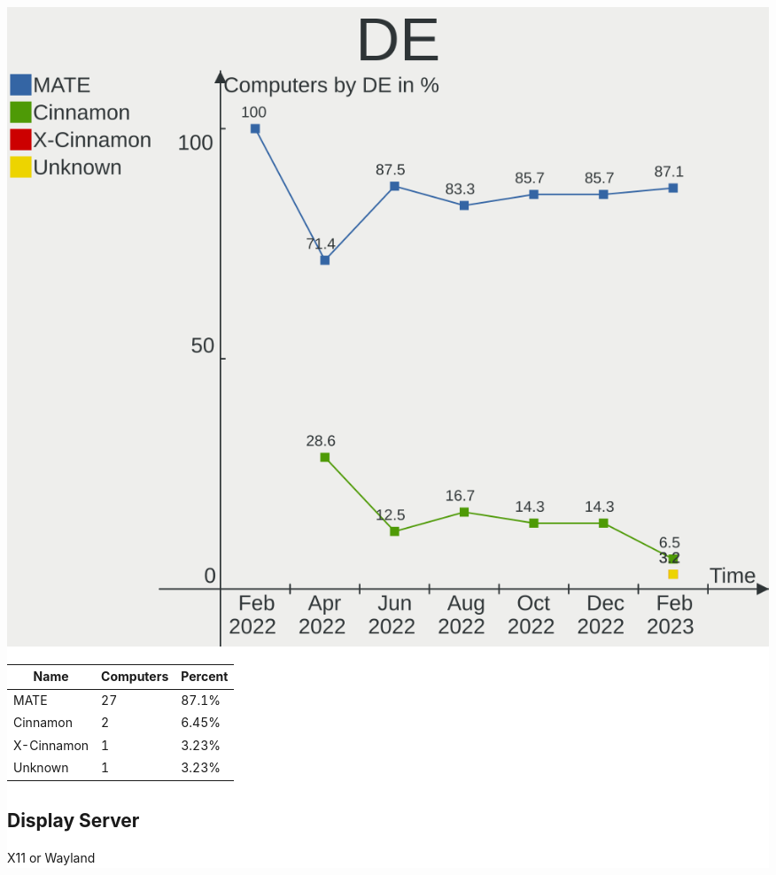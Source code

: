 ![DE](./All/images/line_chart/os_de.svg)

| Name       | Computers | Percent |
|------------|-----------|---------|
| MATE       | 27        | 87.1%   |
| Cinnamon   | 2         | 6.45%   |
| X-Cinnamon | 1         | 3.23%   |
| Unknown    | 1         | 3.23%   |

Display Server
--------------

X11 or Wayland
